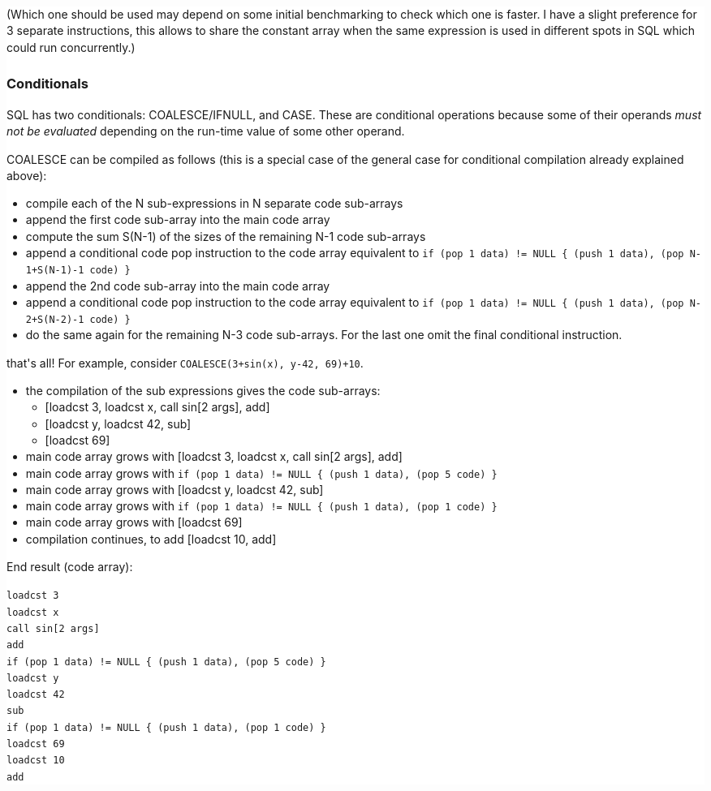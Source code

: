 (Which one should be used may depend on some initial benchmarking to
check which one is faster. I have a slight preference for 3 separate
instructions, this allows to share the constant array when the same
expression is used in different spots in SQL which could run
concurrently.)

### Conditionals

SQL has two conditionals: COALESCE/IFNULL, and CASE. These are
conditional operations because some of their operands *must not be
evaluated* depending on the run-time value of some other operand.

COALESCE can be compiled as follows (this is a special case
of the general case for conditional compilation already explained above):

- compile each of the N sub-expressions in N separate code sub-arrays
- append the first code sub-array into the main code array
- compute the sum S(N-1) of the sizes of the remaining N-1 code sub-arrays
- append a conditional code pop instruction to the code array equivalent to
  `if (pop 1 data) != NULL { (push 1 data), (pop N-1+S(N-1)-1 code) }`
- append the 2nd code sub-array into the main code array
- append a conditional code pop instruction to the code array equivalent to
  `if (pop 1 data) != NULL { (push 1 data), (pop N-2+S(N-2)-1 code) }`
- do the same again for the remaining N-3 code sub-arrays. For the last one
  omit the final conditional instruction.

that's all! For example, consider `COALESCE(3+sin(x), y-42, 69)+10`.

- the compilation of the sub expressions gives the code sub-arrays:
  - [loadcst 3, loadcst x, call sin[2 args], add]
  - [loadcst y, loadcst 42, sub]
  - [loadcst 69]
- main code array grows with [loadcst 3, loadcst x, call sin[2 args], add]
- main code array grows with `if (pop 1 data) != NULL { (push 1 data), (pop 5 code) }`
- main code array grows with [loadcst y, loadcst 42, sub]
- main code array grows with `if (pop 1 data) != NULL { (push 1 data), (pop 1 code) }`
- main code array grows with [loadcst 69]
- compilation continues, to add [loadcst 10, add]

End result (code array):

```
loadcst 3
loadcst x
call sin[2 args]
add
if (pop 1 data) != NULL { (push 1 data), (pop 5 code) }
loadcst y
loadcst 42
sub
if (pop 1 data) != NULL { (push 1 data), (pop 1 code) }
loadcst 69
loadcst 10
add
```
